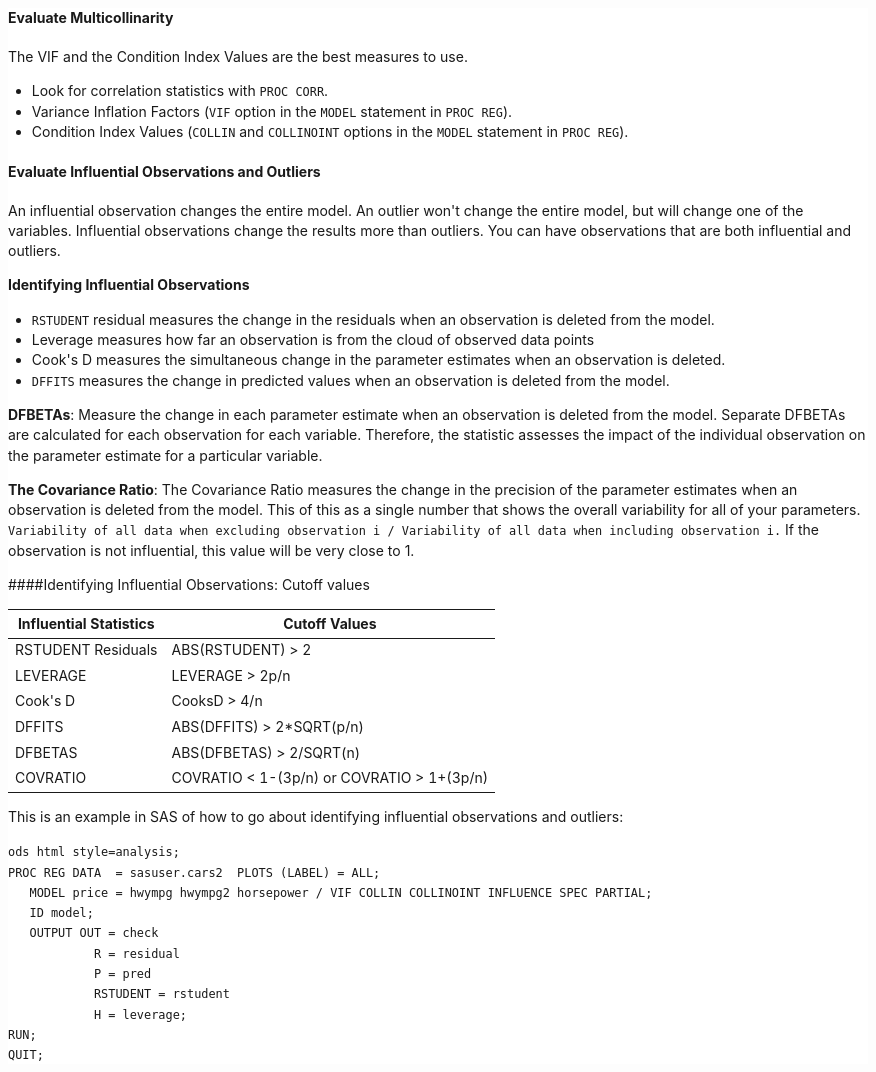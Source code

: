 #### Evaluate Multicollinarity

The VIF and the Condition Index Values are the best measures to use.
  * Look for correlation statistics with `PROC CORR`.
  * Variance Inflation Factors (`VIF` option in the `MODEL` statement in `PROC REG`).
  * Condition Index Values (`COLLIN` and `COLLINOINT` options in the `MODEL` statement in `PROC REG`).

#### Evaluate Influential Observations and Outliers

An influential observation changes the entire model. An outlier won't change the entire model, but will change one of the variables. Influential observations change the results more than outliers. You can have observations that are both influential and outliers.

**Identifying Influential Observations**

- `RSTUDENT` residual measures the change in the residuals when an observation is deleted from the model.
- Leverage measures how far an observation is from the cloud of observed data points
- Cook's D measures the simultaneous change in the parameter estimates when an observation is deleted.
- `DFFITS` measures the change in predicted values when an observation is deleted from the model.

**DFBETAs**: Measure the change in each parameter estimate when an observation is deleted from the model. Separate DFBETAs are calculated for each observation for each variable. Therefore, the statistic assesses the impact of the individual observation on the parameter estimate for a particular variable.

**The Covariance Ratio**: The Covariance Ratio measures the change in the precision of the parameter estimates when an observation is deleted from the model. This of this as a single number that shows the overall variability for all of your parameters. `Variability of all data when excluding observation i / Variability of all data when including observation i.` If the observation is not influential, this value will be very close to 1.

####Identifying Influential Observations: Cutoff values


|Influential Statistics|Cutoff Values|
|----------------------|-------------|
|RSTUDENT Residuals|ABS(RSTUDENT) > 2|
|LEVERAGE|LEVERAGE > 2p/n|
|Cook's D|CooksD > 4/n|
|DFFITS|ABS(DFFITS) > 2*SQRT(p/n)|
|DFBETAS|ABS(DFBETAS) > 2/SQRT(n)|
|COVRATIO|COVRATIO < 1-(3p/n) or COVRATIO > 1+(3p/n)|

This is an example in SAS of how to go about identifying influential observations and outliers:
```
ods html style=analysis;
PROC REG DATA  = sasuser.cars2  PLOTS (LABEL) = ALL;
   MODEL price = hwympg hwympg2 horsepower / VIF COLLIN COLLINOINT INFLUENCE SPEC PARTIAL;
   ID model;
   OUTPUT OUT = check 
            R = residual 
            P = pred 
            RSTUDENT = rstudent 
            H = leverage;
RUN;
QUIT; 
```
